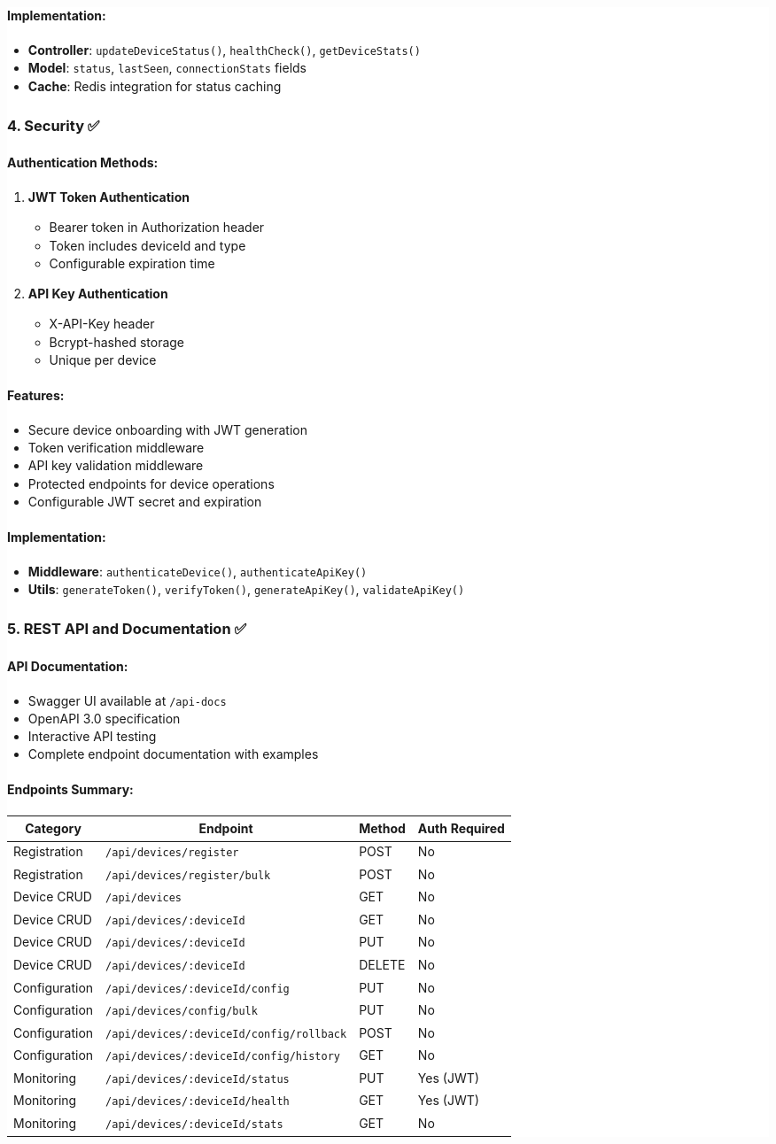 #### Implementation:
- **Controller**: `updateDeviceStatus()`, `healthCheck()`, `getDeviceStats()`
- **Model**: `status`, `lastSeen`, `connectionStats` fields
- **Cache**: Redis integration for status caching

### 4. Security ✅

#### Authentication Methods:
1. **JWT Token Authentication**
   - Bearer token in Authorization header
   - Token includes deviceId and type
   - Configurable expiration time

2. **API Key Authentication**
   - X-API-Key header
   - Bcrypt-hashed storage
   - Unique per device

#### Features:
- Secure device onboarding with JWT generation
- Token verification middleware
- API key validation middleware
- Protected endpoints for device operations
- Configurable JWT secret and expiration

#### Implementation:
- **Middleware**: `authenticateDevice()`, `authenticateApiKey()`
- **Utils**: `generateToken()`, `verifyToken()`, `generateApiKey()`, `validateApiKey()`

### 5. REST API and Documentation ✅

#### API Documentation:
- Swagger UI available at `/api-docs`
- OpenAPI 3.0 specification
- Interactive API testing
- Complete endpoint documentation with examples

#### Endpoints Summary:

| Category | Endpoint | Method | Auth Required |
|----------|----------|--------|---------------|
| Registration | `/api/devices/register` | POST | No |
| Registration | `/api/devices/register/bulk` | POST | No |
| Device CRUD | `/api/devices` | GET | No |
| Device CRUD | `/api/devices/:deviceId` | GET | No |
| Device CRUD | `/api/devices/:deviceId` | PUT | No |
| Device CRUD | `/api/devices/:deviceId` | DELETE | No |
| Configuration | `/api/devices/:deviceId/config` | PUT | No |
| Configuration | `/api/devices/config/bulk` | PUT | No |
| Configuration | `/api/devices/:deviceId/config/rollback` | POST | No |
| Configuration | `/api/devices/:deviceId/config/history` | GET | No |
| Monitoring | `/api/devices/:deviceId/status` | PUT | Yes (JWT) |
| Monitoring | `/api/devices/:deviceId/health` | GET | Yes (JWT) |
| Monitoring | `/api/devices/:deviceId/stats` | GET | No |
